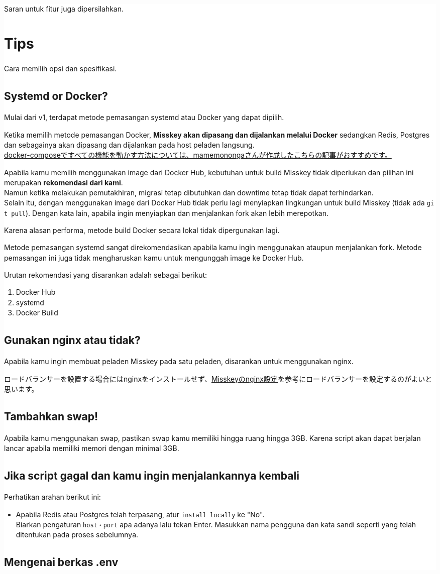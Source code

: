 Saran untuk fitur juga dipersilahkan.

# Tips

Cara memilih opsi dan spesifikasi.

## Systemd or Docker?

Mulai dari v1, terdapat metode pemasangan systemd atau Docker yang dapat dipilih.

Ketika memilih metode pemasangan Docker, **Misskey akan dipasang dan dijalankan melalui Docker** sedangkan Redis, Postgres dan sebagainya akan dipasang dan dijalankan pada host peladen langsung.\
[docker-composeですべての機能を動かす方法については、mamemonongaさんが作成したこちらの記事がおすすめです。](https://gist.github.com/mamemomonga/5549bb69cad8e5618e5527593d4890e0)

Apabila kamu memilih menggunakan image dari Docker Hub, kebutuhan untuk build Misskey tidak diperlukan dan pilihan ini merupakan **rekomendasi dari kami**.\
Namun ketika melakukan pemutakhiran, migrasi tetap dibutuhkan dan downtime tetap tidak dapat terhindarkan.\
Selain itu, dengan menggunakan image dari Docker Hub tidak perlu lagi menyiapkan lingkungan untuk build Misskey (tidak ada `git pull`). Dengan kata lain, apabila ingin menyiapkan dan menjalankan fork akan lebih merepotkan.

Karena alasan performa, metode build Docker secara lokal tidak dipergunakan lagi.

Metode pemasangan systemd sangat direkomendasikan apabila kamu ingin menggunakan ataupun menjalankan fork. Metode pemasangan ini juga tidak mengharuskan kamu untuk mengunggah image ke Docker Hub.

Urutan rekomendasi yang disarankan adalah sebagai berikut:

1. Docker Hub
2. systemd
3. Docker Build

## Gunakan nginx atau tidak?

Apabila kamu ingin membuat peladen Misskey pada satu peladen, disarankan untuk menggunakan nginx.

ロードバランサーを設置する場合にはnginxをインストールせず、[Misskeyのnginx設定](../resources/nginx/)を参考にロードバランサーを設定するのがよいと思います。

## Tambahkan swap!

Apabila kamu menggunakan swap, pastikan swap kamu memiliki hingga ruang hingga 3GB. Karena script akan dapat berjalan lancar apabila memiliki memori dengan minimal 3GB.

## Jika script gagal dan kamu ingin menjalankannya kembali

Perhatikan arahan berikut ini:

- Apabila Redis atau Postgres telah terpasang, atur `install locally` ke "No".\
  Biarkan pengaturan `host・port` apa adanya lalu tekan Enter. Masukkan nama pengguna dan kata sandi seperti yang telah ditentukan pada proses sebelumnya.

## Mengenai berkas .env
